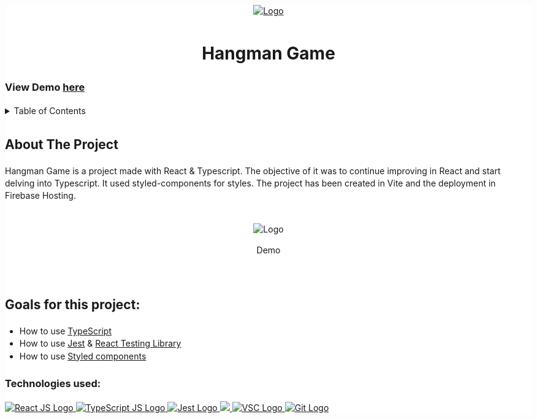 
<div align="center">
  <a href="https://hangman-game-1ce0a.web.app/" target="_blank" rel="noopener noreferrer">
    <img src="https://user-images.githubusercontent.com/97700906/222259336-91dfb98a-e51f-49b6-a2aa-133e7e3d1aa9.png" alt="Logo" width="50" height="50">
  </a>
  <h1 align="center">Hangman Game</h1>


 <h3 align="left">
   View Demo <a href="https://hangman-game-1ce0a.web.app/">here</a>
 </h3>
</div>


<details><summary>Table of Contents</summary></details>



## About The Project

Hangman Game is a project made with React & Typescript. The objective of it was to continue improving in React and start delving into Typescript. It used styled-components for styles. The project has been created in Vite and the deployment in Firebase Hosting.


<div align="center"></br>
  <img src="https://user-images.githubusercontent.com/97700906/222248468-61ae9af0-95f1-46b0-8c3c-d5489ad62e78.gif" alt="Logo" width="100%" height="100%">
  <p align="center">Demo</p></br>
</div>



## Goals for this project:

- How to use [TypeScript](https://www.typescriptlang.org/)
- How to use [Jest](https://jestjs.io/) & [React Testing Library](https://testing-library.com/)
- How to use [Styled components](https://styled-components.com/)

### Technologies used:


<p align="left">
  <a href="https://beta.reactjs.org/">
    <img src="https://skillicons.dev/icons?i=react" alt="React JS Logo" />
  </a>
    <a href="https://www.typescriptlang.org/">
    <img src="https://skillicons.dev/icons?i=typescript" alt="TypeScript JS Logo" />
  </a>
  <a href="https://jestjs.io/">
    <img src="https://skillicons.dev/icons?i=jest" alt="Jest Logo"/>
  </a>
  <a href="https://styled-components.com/">
    <img src="https://skillicons.dev/icons?i=styledcomponents" />
  </a>
  <a href="https://code.visualstudio.com/">
    <img src="https://skillicons.dev/icons?i=vscode" alt="VSC Logo"/>
  </a>
  <a href="https://git-scm.com/">
    <img src="https://skillicons.dev/icons?i=git" alt="Git Logo"/>
  </a></br>
</p>
